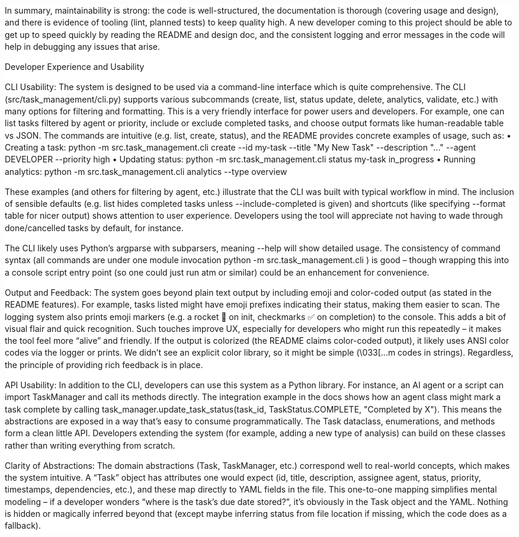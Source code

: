 In summary, maintainability is strong: the code is well-structured, the documentation is thorough (covering usage and design), and there is evidence of tooling (lint, planned tests) to keep quality high. A new developer coming to this project should be able to get up to speed quickly by reading the README and design doc, and the consistent logging and error messages in the code will help in debugging any issues that arise.

Developer Experience and Usability

CLI Usability: The system is designed to be used via a command-line interface which is quite comprehensive. The CLI (src/task_management/cli.py) supports various subcommands (create, list, status update, delete, analytics, validate, etc.) with many options for filtering and formatting. This is a very friendly interface for power users and developers. For example, one can list tasks filtered by agent or priority, include or exclude completed tasks, and choose output formats like human-readable table vs JSON. The commands are intuitive (e.g. list, create, status), and the README provides concrete examples of usage, such as:
	•	Creating a task: python -m src.task_management.cli create --id my-task --title "My New Task" --description "..." --agent DEVELOPER --priority high
	•	Updating status: python -m src.task_management.cli status my-task in_progress
	•	Running analytics: python -m src.task_management.cli analytics --type overview

These examples (and others for filtering by agent, etc.) illustrate that the CLI was built with typical workflow in mind. The inclusion of sensible defaults (e.g. list hides completed tasks unless --include-completed is given) and shortcuts (like specifying --format table for nicer output) shows attention to user experience. Developers using the tool will appreciate not having to wade through done/cancelled tasks by default, for instance.

The CLI likely uses Python’s argparse with subparsers, meaning --help will show detailed usage. The consistency of command syntax (all commands are under one module invocation python -m src.task_management.cli <command>) is good – though wrapping this into a console script entry point (so one could just run atm or similar) could be an enhancement for convenience.

Output and Feedback: The system goes beyond plain text output by including emoji and color-coded output (as stated in the README features). For example, tasks listed might have emoji prefixes indicating their status, making them easier to scan. The logging system also prints emoji markers (e.g. a rocket 🚀 on init, checkmarks ✅ on completion) to the console. This adds a bit of visual flair and quick recognition. Such touches improve UX, especially for developers who might run this repeatedly – it makes the tool feel more “alive” and friendly. If the output is colorized (the README claims color-coded output), it likely uses ANSI color codes via the logger or prints. We didn’t see an explicit color library, so it might be simple (\033[...m codes in strings). Regardless, the principle of providing rich feedback is in place.

API Usability: In addition to the CLI, developers can use this system as a Python library. For instance, an AI agent or a script can import TaskManager and call its methods directly. The integration example in the docs shows how an agent class might mark a task complete by calling task_manager.update_task_status(task_id, TaskStatus.COMPLETE, "Completed by X"). This means the abstractions are exposed in a way that’s easy to consume programmatically. The Task dataclass, enumerations, and methods form a clean little API. Developers extending the system (for example, adding a new type of analysis) can build on these classes rather than writing everything from scratch.

Clarity of Abstractions: The domain abstractions (Task, TaskManager, etc.) correspond well to real-world concepts, which makes the system intuitive. A “Task” object has attributes one would expect (id, title, description, assignee agent, status, priority, timestamps, dependencies, etc.), and these map directly to YAML fields in the file. This one-to-one mapping simplifies mental modeling – if a developer wonders “where is the task’s due date stored?”, it’s obviously in the Task object and the YAML. Nothing is hidden or magically inferred beyond that (except maybe inferring status from file location if missing, which the code does as a fallback).
